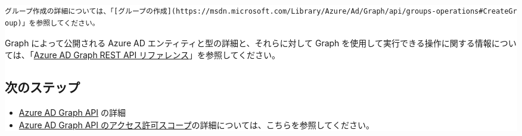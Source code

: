     グループ作成の詳細については、「[グループの作成](https://msdn.microsoft.com/Library/Azure/Ad/Graph/api/groups-operations#CreateGroup)」を参照してください。

Graph によって公開される Azure AD エンティティと型の詳細と、それらに対して Graph を使用して実行できる操作に関する情報については、「[Azure AD Graph REST API リファレンス](https://msdn.microsoft.com/Library/Azure/Ad/Graph/api/api-catalog)」を参照してください。

## 次のステップ
* [Azure AD Graph API](https://msdn.microsoft.com/Library/Azure/Ad/Graph/api/api-catalog) の詳細
* [Azure AD Graph API のアクセス許可スコープ](https://msdn.microsoft.com/Library/Azure/Ad/Graph/howto/azure-ad-graph-api-permission-scopes)の詳細については、こちらを参照してください。

